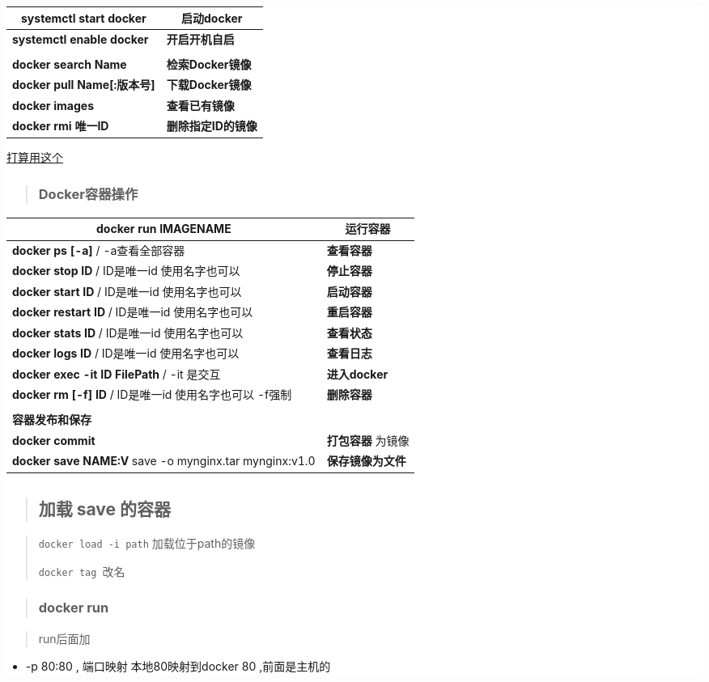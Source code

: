 | systemctl start docker        | 启动docker           |
| ----------------------------- | -------------------- |
| **systemctl enable docker**   | **开启开机自启**     |
|                               |                      |
| **docker search Name**        | **检索Docker镜像**   |
| **docker pull Name[:版本号]** | **下载Docker镜像**   |
| **docker images**             | **查看已有镜像**     |
| **docker rmi 唯一ID**         | **删除指定ID的镜像** |

[打算用这个](https://themes.gohugo.io/themes/hugo-theme-hello-friend-ng/)

> ### Docker容器操作

| docker run IMAGENAME                                     | 运行容器            |
| -------------------------------------------------------- | ------------------- |
| **docker ps [-a]** / -a查看全部容器                      | **查看容器**        |
| **docker stop ID** / ID是唯一id 使用名字也可以           | **停止容器**        |
| **docker start ID** / ID是唯一id 使用名字也可以          | **启动容器**        |
| **docker restart ID** / ID是唯一id 使用名字也可以        | **重启容器**        |
| **docker stats ID** / ID是唯一id 使用名字也可以          | **查看状态**        |
| **docker logs ID** / ID是唯一id 使用名字也可以           | **查看日志**        |
| **docker exec -it ID FilePath** / -it 是交互             | **进入docker**      |
| **docker rm [-f] ID** / ID是唯一id 使用名字也可以 -f强制 | **删除容器**        |
|                                                          |                     |
| **容器发布和保存**                                       |                     |
| **docker commit**                                        | **打包容器** 为镜像 |
| **docker save NAME:V** save -o mynginx.tar mynginx:v1.0  | **保存镜像为文件**  |

> ## 加载 save 的容器

> `docker load -i path` 加载位于path的镜像
>
> `docker tag `改名



 



> ### docker run

> run后面加

- -p 80:80 , 端口映射 本地80映射到docker 80 ,前面是主机的
